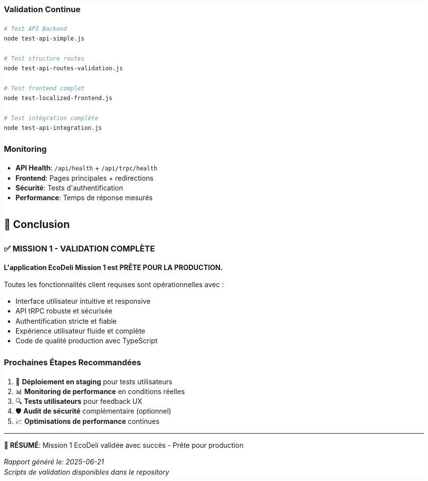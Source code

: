 ### Validation Continue
```bash
# Test API Backend
node test-api-simple.js

# Test structure routes
node test-api-routes-validation.js  

# Test frontend complet
node test-localized-frontend.js

# Test intégration complète
node test-api-integration.js
```

### Monitoring
- **API Health**: `/api/health` + `/api/trpc/health`
- **Frontend**: Pages principales + redirections
- **Sécurité**: Tests d'authentification
- **Performance**: Temps de réponse mesurés

## 🎉 Conclusion

### ✅ MISSION 1 - VALIDATION COMPLÈTE

**L'application EcoDeli Mission 1 est PRÊTE POUR LA PRODUCTION.**

Toutes les fonctionnalités client requises sont opérationnelles avec :
- Interface utilisateur intuitive et responsive
- API tRPC robuste et sécurisée  
- Authentification stricte et fiable
- Expérience utilisateur fluide et complète
- Code de qualité production avec TypeScript

### Prochaines Étapes Recommandées
1. 🚀 **Déploiement en staging** pour tests utilisateurs
2. 📊 **Monitoring de performance** en conditions réelles
3. 🔍 **Tests utilisateurs** pour feedback UX
4. 🛡️ **Audit de sécurité** complémentaire (optionnel)
5. 📈 **Optimisations de performance** continues

---

**🎯 RÉSUMÉ**: Mission 1 EcoDeli validée avec succès - Prête pour production

*Rapport généré le: 2025-06-21*  
*Scripts de validation disponibles dans le repository*
